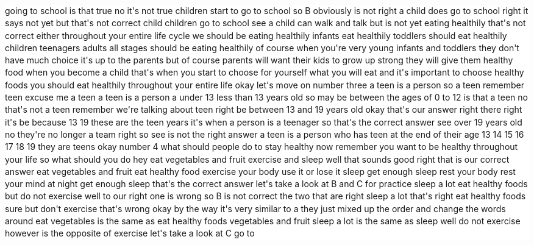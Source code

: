 going to school is that true no it's not
true children start to go to school so B
obviously is not right a child does go
to school right it says not yet but
that's not correct child children go to
school see a child can walk and talk but
is not yet eating healthily that's not
correct either throughout your entire
life cycle we should be eating healthily
infants eat healthily toddlers should
eat healthily children teenagers adults
all stages should be eating healthily of
course when you're very young infants
and toddlers they don't have much choice
it's up to the parents but of course
parents will want their kids to grow up
strong they will give them healthy food
when you become a child that's when you
start to choose for yourself what you
will eat and it's important to choose
healthy foods you should eat healthily
throughout your entire life okay let's
move on number three a teen is a person
so a teen remember teen excuse me a teen
a teen is a person a under 13 less than
13 years old so may be between the ages
of 0 to 12 is that a teen no that's not
a teen remember we're talking about teen
right be between 13 and 19 years old
okay that's our answer right there right
it's be because 13 19 these are the teen
years it's when a person is a teenager
so that's the correct answer
see over 19 years old no they're no
longer a team right so see is not the
right answer
a teen is a person who has teen at the
end of their age 13 14 15 16 17 18 19
they are teens okay number 4 what should
people do to stay healthy now remember
you want to be healthy throughout your
life so what should you do
hey eat vegetables and fruit exercise
and sleep well that sounds good right
that is our correct answer eat
vegetables and fruit eat healthy food
exercise your body use it or lose it
sleep get enough sleep rest your body
rest your mind at night get enough sleep
that's the correct answer let's take a
look at B and C for practice sleep a lot
eat healthy foods but do not exercise
well to our right one is wrong so B is
not correct the two that are right sleep
a lot that's right
eat healthy foods sure but don't
exercise that's wrong okay by the way
it's very similar to a they just mixed
up the order and change the words around
eat vegetables is the same as eat
healthy foods vegetables and fruit sleep
a lot is the same as sleep well do not
exercise however is the opposite of
exercise let's take a look at C go to